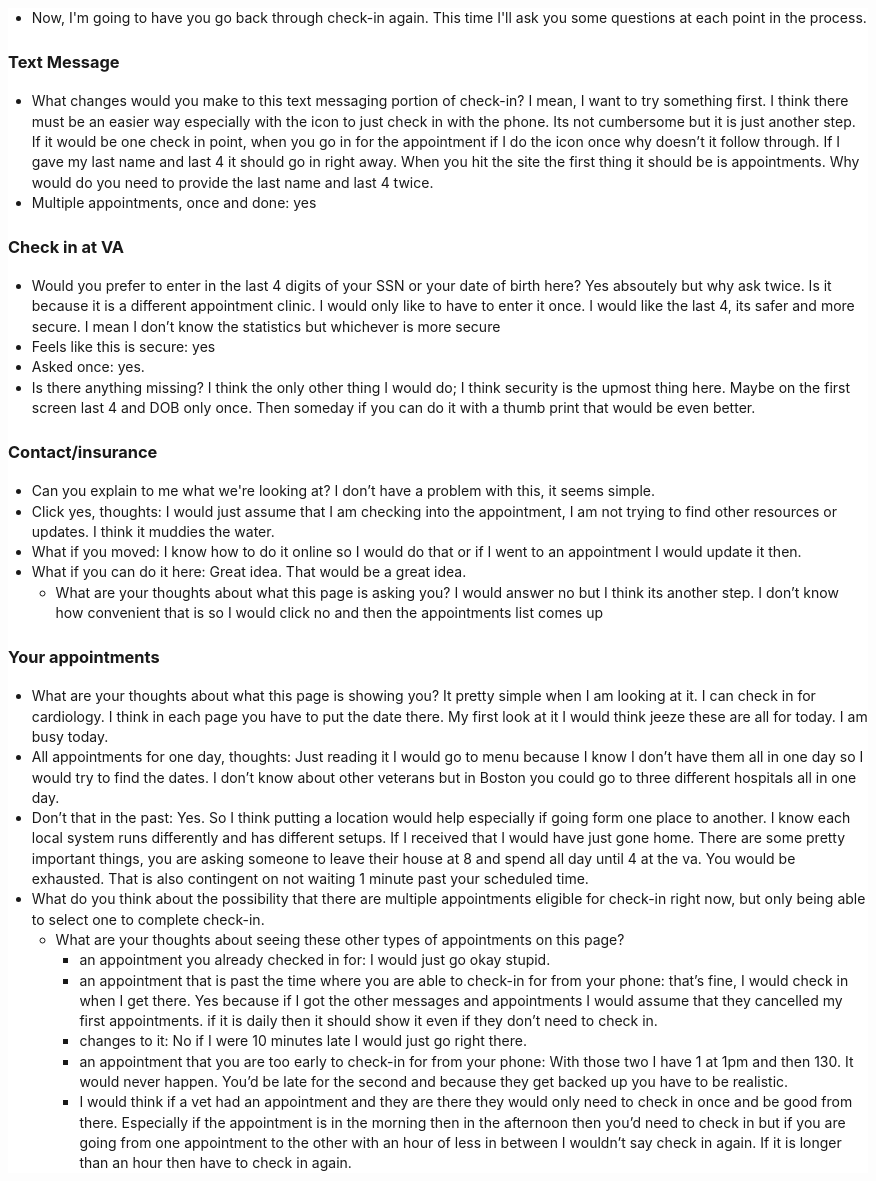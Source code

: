 - Now, I'm going to have you go back through check-in again. This time I'll ask you some questions at each point in the process.

### Text Message
- What changes would you make to this text messaging portion of check-in? I mean, I want to try something first. I think there must be an easier way especially with the icon to just check in with the phone. Its not cumbersome but it is just another step. If it would be one check in point, when you go in for the appointment if I do the icon once why doesn’t it follow through. If I gave my last name and last 4 it should go in right away. When you hit the site the first thing it should be is appointments. Why would do you need to provide the last name and last 4 twice. 
- Multiple appointments, once and done: yes

### Check in at VA
- Would you prefer to enter in the last 4 digits of your SSN or your date of birth here?  Yes absoutely but why ask twice. Is it because it is a different appointment clinic. I would only like to have to enter it once. I would like the last 4, its safer and more secure. I mean I don’t know the statistics but whichever is more secure
- Feels like this is secure: yes
- Asked once: yes. 
- Is there anything missing? I think the only other thing I would do; I think security is the upmost thing here. Maybe on the first screen last 4 and DOB only once. Then someday if you can do it with a thumb print that would be even better. 

### Contact/insurance
- Can you explain to me what we're looking at? I don’t have a problem with this, it seems simple.
- Click yes, thoughts: I would just assume that I am checking into the appointment, I am not trying to find other resources or updates. I think it muddies the water. 
- What if you moved: I know how to do it online so I would do that or if I went to an appointment I would update it then.
- What if you can do it here: Great idea. That would be a great idea. 
  - What are your thoughts about what this page is asking you? I would answer no but I think its another step. I don’t know how convenient that is so I would click no and then the appointments list comes up

### Your appointments
- What are your thoughts about what this page is showing you?  It pretty simple when I am looking at it. I can check in for cardiology. I think in each page you have to put the date there. My first look at it I would think jeeze these are all for today. I am busy today. 
- All appointments for one day, thoughts: Just reading it I would go to menu because I know I don’t have them all in one day so I would try to find the dates. I don’t know about other veterans but in Boston you could go to three different hospitals all in one day. 
- Don’t that in the past: Yes. So I think putting a location would help especially if going form one place to another. I know each local system runs differently and has different setups. If I received that I would have just gone home. There are some pretty important things, you are asking someone to leave their house at 8 and spend all day until 4 at the va. You would be exhausted. That is also contingent on not waiting 1 minute past your scheduled time. 
- What do you think about the possibility that there are multiple appointments eligible for check-in right now, but only being able to select one to complete check-in.
  - What are your thoughts about seeing these other types of appointments on this page? 
    - an appointment you already checked in for: I would just go okay stupid. 
    - an appointment that is past the time where you are able to check-in for from your phone: that’s fine, I would check in when I get there. Yes because if I got the other messages and appointments I would assume that they cancelled my first appointments. if it is daily then it should show it even if they don’t need to check in. 
    - changes to it: No if I were 10 minutes late I would just go right there. 
    - an appointment that you are too early to check-in for from your phone: With those two I have 1 at 1pm and then 130. It would never happen. You’d be late for the second and because they get backed up you have to be realistic. 
    - I would think if a vet had an appointment and they are there they would only need to check in once and be good from there. Especially if the appointment is in the morning then in the afternoon then you’d need to check in but if you are going from one appointment to the other with an hour of less in between I wouldn’t say check in again. If it is longer than an hour then have to check in again. 